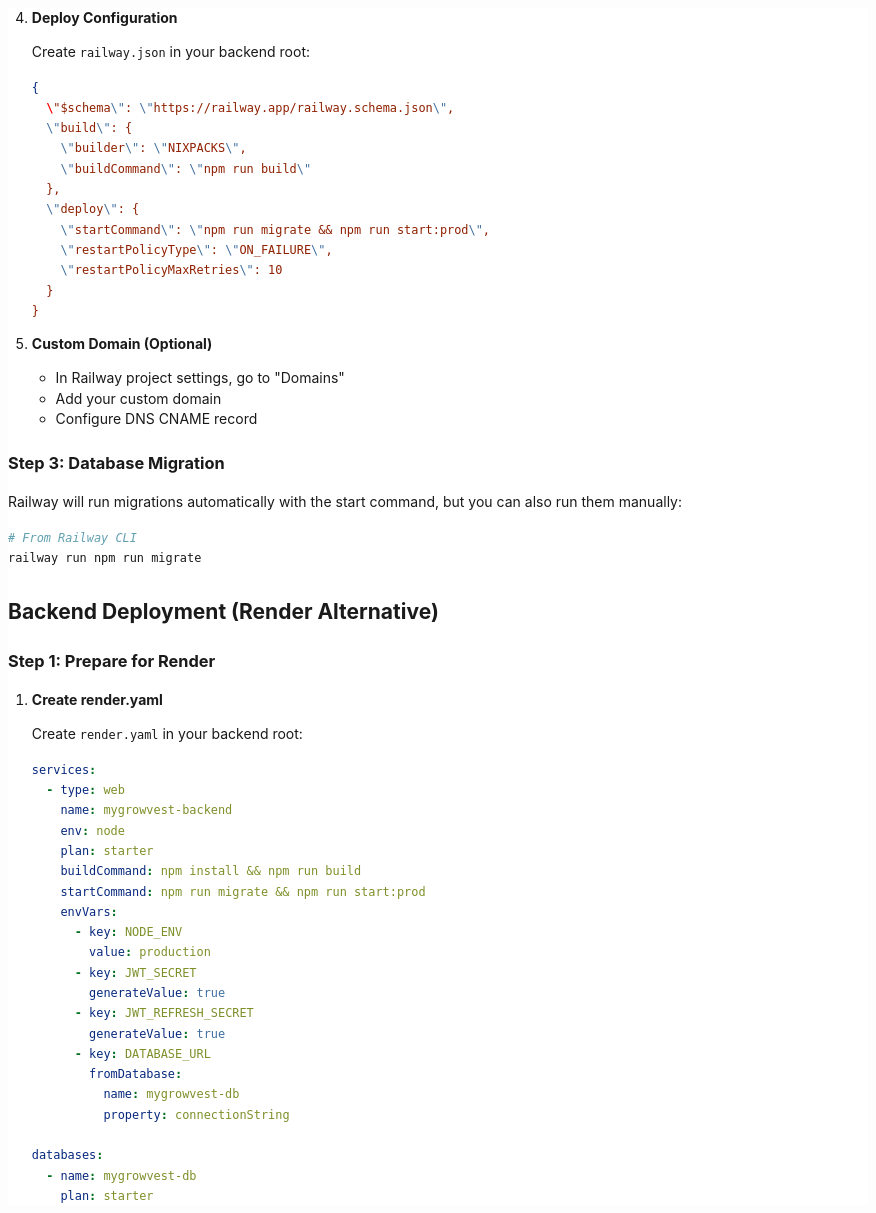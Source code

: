 4. **Deploy Configuration**
   
   Create `railway.json` in your backend root:
   ```json
   {
     \"$schema\": \"https://railway.app/railway.schema.json\",
     \"build\": {
       \"builder\": \"NIXPACKS\",
       \"buildCommand\": \"npm run build\"
     },
     \"deploy\": {
       \"startCommand\": \"npm run migrate && npm run start:prod\",
       \"restartPolicyType\": \"ON_FAILURE\",
       \"restartPolicyMaxRetries\": 10
     }
   }
   ```

5. **Custom Domain (Optional)**
   - In Railway project settings, go to \"Domains\"
   - Add your custom domain
   - Configure DNS CNAME record

### Step 3: Database Migration

Railway will run migrations automatically with the start command, but you can also run them manually:

```bash
# From Railway CLI
railway run npm run migrate
```

## Backend Deployment (Render Alternative)

### Step 1: Prepare for Render

1. **Create render.yaml**
   
   Create `render.yaml` in your backend root:
   ```yaml
   services:
     - type: web
       name: mygrowvest-backend
       env: node
       plan: starter
       buildCommand: npm install && npm run build
       startCommand: npm run migrate && npm run start:prod
       envVars:
         - key: NODE_ENV
           value: production
         - key: JWT_SECRET
           generateValue: true
         - key: JWT_REFRESH_SECRET
           generateValue: true
         - key: DATABASE_URL
           fromDatabase:
             name: mygrowvest-db
             property: connectionString
   
   databases:
     - name: mygrowvest-db
       plan: starter
   ```
